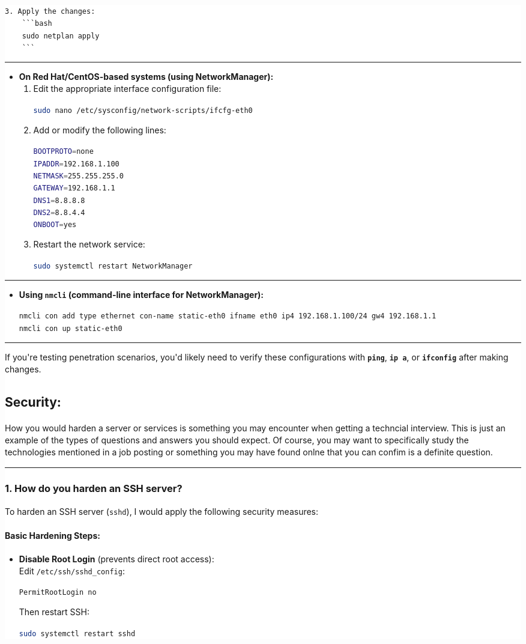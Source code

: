     3. Apply the changes:
        ```bash
        sudo netplan apply
        ```

---

- **On Red Hat/CentOS-based systems (using NetworkManager):**
    1. Edit the appropriate interface configuration file:
        ```bash
        sudo nano /etc/sysconfig/network-scripts/ifcfg-eth0
        ```
    2. Add or modify the following lines:
        ```bash
        BOOTPROTO=none
        IPADDR=192.168.1.100
        NETMASK=255.255.255.0
        GATEWAY=192.168.1.1
        DNS1=8.8.8.8
        DNS2=8.8.4.4
        ONBOOT=yes
        ```
    3. Restart the network service:
        ```bash
        sudo systemctl restart NetworkManager
        ```

---

- **Using `nmcli` (command-line interface for NetworkManager):**
    ```bash
    nmcli con add type ethernet con-name static-eth0 ifname eth0 ip4 192.168.1.100/24 gw4 192.168.1.1
    nmcli con up static-eth0
    ```

---

If you're testing penetration scenarios, you'd likely need to verify these configurations with **`ping`**, **`ip a`**, or **`ifconfig`** after making changes.

## Security:

How you would harden a server or services is something you may encounter when getting a techncial interview. This is just an example of the types of questions and answers you should expect. Of course, you may want to specifically study the technologies mentioned in a job posting or something you may have found onlne that you can confim is a definite question.  

---

### **1. How do you harden an SSH server?**  
To harden an SSH server (`sshd`), I would apply the following security measures:

#### **Basic Hardening Steps:**
- **Disable Root Login** (prevents direct root access):  
  Edit `/etc/ssh/sshd_config`:
  ```bash
  PermitRootLogin no
  ```
  Then restart SSH:
  ```bash
  sudo systemctl restart sshd
  ```
